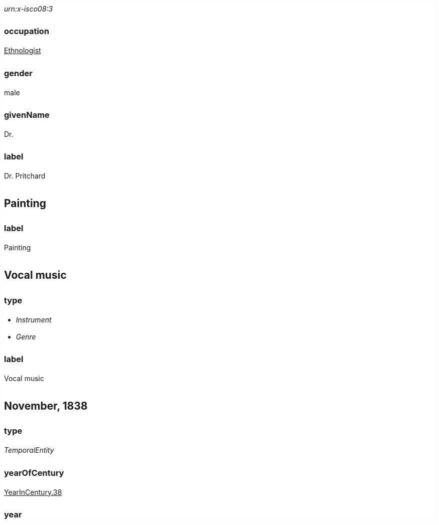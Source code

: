 
*urn:x-isco08:3*

### occupation


[Ethnologist](#Ethnologist)

### gender


male

### givenName


Dr.

### label


Dr. Pritchard

## Painting

### label


Painting

## Vocal music

### type

 - *Instrument*

 - *Genre*

### label


Vocal music

## November, 1838

### type


*TemporalEntity*

### yearOfCentury


[YearInCentury.38](#YearInCentury.38)

### year
